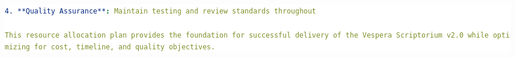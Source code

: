 ```yaml
4. **Quality Assurance**: Maintain testing and review standards throughout

This resource allocation plan provides the foundation for successful delivery of the Vespera Scriptorium v2.0 while optimizing for cost, timeline, and quality objectives.
